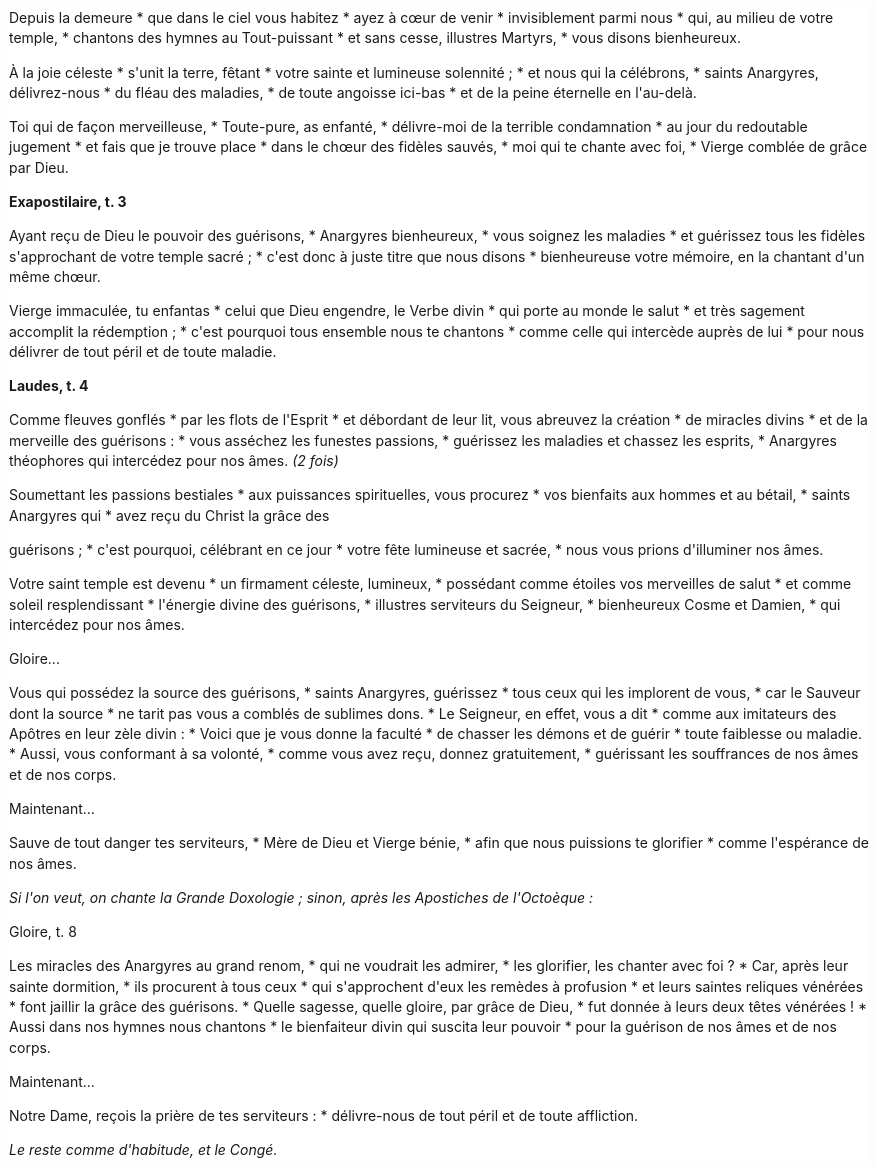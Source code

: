 Depuis la demeure \* que dans le ciel vous habitez \* ayez à cœur de venir \* invisiblement parmi nous \* qui, au milieu de votre temple, \* chantons des hymnes au Tout-puissant \* et sans cesse, illustres Martyrs, \* vous disons bienheureux.

À la joie céleste \* s'unit la terre, fêtant \* votre sainte et lumineuse solennité ; \* et nous qui la célébrons, \* saints Anargyres, délivrez-nous \* du fléau des maladies, \* de toute angoisse ici-bas \* et de la peine éternelle en l'au-delà.

Toi qui de façon merveilleuse, \* Toute-pure, as enfanté, \* délivre-moi de la terrible condamnation \* au jour du redoutable jugement \* et fais que je trouve place \* dans le chœur des fidèles sauvés, \* moi qui te chante avec foi, \* Vierge comblée de grâce par Dieu.

**Exapostilaire, t. 3**

Ayant reçu de Dieu le pouvoir des guérisons, \* Anargyres bienheureux, \* vous soignez les maladies \* et guérissez tous les fidèles s'approchant de votre temple sacré ; \* c'est donc à juste titre que nous disons \* bienheureuse votre mémoire, en la chantant d'un même chœur.

Vierge immaculée, tu enfantas \* celui que Dieu engendre, le Verbe divin \* qui porte au monde le salut \* et très sagement accomplit la rédemption ; \* c'est pourquoi tous ensemble nous te chantons \* comme celle qui intercède auprès de lui \* pour nous délivrer de tout péril et de toute maladie.

**Laudes, t. 4**

Comme fleuves gonflés \* par les flots de l'Esprit \* et débordant de leur lit, vous abreuvez la création \* de miracles divins \* et de la merveille des guérisons : \* vous asséchez les funestes passions, \* guérissez les maladies et chassez les esprits, \* Anargyres théophores qui intercédez pour nos âmes. *\(2* *fois\)*

Soumettant les passions bestiales \* aux puissances spirituelles, vous procurez \* vos bienfaits aux hommes et au bétail, \* saints Anargyres qui \* avez reçu du Christ la grâce des

guérisons ; \* c'est pourquoi, célébrant en ce jour \* votre fête lumineuse et sacrée, \* nous vous prions d'illuminer nos âmes.

Votre saint temple est devenu \* un firmament céleste, lumineux, \* possédant comme étoiles vos merveilles de salut \* et comme soleil resplendissant \* l'énergie divine des guérisons, \* illustres serviteurs du Seigneur, \* bienheureux Cosme et Damien, \* qui intercédez pour nos âmes.

Gloire...

Vous qui possédez la source des guérisons, \* saints Anargyres, guérissez \* tous ceux qui les implorent de vous, \* car le Sauveur dont la source \* ne tarit pas vous a comblés de sublimes dons. \* Le Seigneur, en effet, vous a dit \* comme aux imitateurs des Apôtres en leur zèle divin : \* Voici que je vous donne la faculté \* de chasser les démons et de guérir \* toute faiblesse ou maladie. \* Aussi, vous conformant à sa volonté, \* comme vous avez reçu, donnez gratuitement, \* guérissant les souffrances de nos âmes et de nos corps.

Maintenant…

Sauve de tout danger tes serviteurs, \* Mère de Dieu et Vierge bénie, \* afin que nous puissions te glorifier \* comme l'espérance de nos âmes.

*Si* *l'on veut, on chante la Grande Doxologie ; sinon, après les Apostiches de l'Octoèque :*

Gloire, t. 8

Les miracles des Anargyres au grand renom, \* qui ne voudrait les admirer, \* les glorifier, les chanter avec foi ? \* Car, après leur sainte dormition, \* ils procurent à tous ceux \* qui s'approchent d'eux les remèdes à profusion \* et leurs saintes reliques vénérées \* font jaillir la grâce des guérisons. \* Quelle sagesse, quelle gloire, par grâce de Dieu, \* fut donnée à leurs deux têtes vénérées ! \* Aussi dans nos hymnes nous chantons \* le bienfaiteur divin qui suscita leur pouvoir \* pour la guérison de nos âmes et de nos corps.

Maintenant...

Notre Dame, reçois la prière de tes serviteurs : \* délivre-nous de tout péril et de toute affliction.

*Le reste comme d'habitude, et le Congé.*

